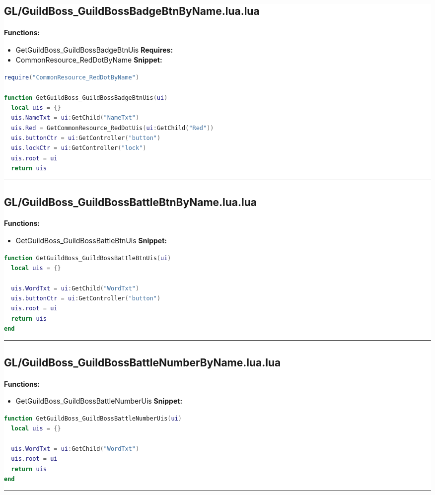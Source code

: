 
## GL/GuildBoss_GuildBossBadgeBtnByName.lua.lua
**Functions:**
- GetGuildBoss_GuildBossBadgeBtnUis
**Requires:**
- CommonResource_RedDotByName
**Snippet:**
```lua
require("CommonResource_RedDotByName")

function GetGuildBoss_GuildBossBadgeBtnUis(ui)
  local uis = {}
  uis.NameTxt = ui:GetChild("NameTxt")
  uis.Red = GetCommonResource_RedDotUis(ui:GetChild("Red"))
  uis.buttonCtr = ui:GetController("button")
  uis.lockCtr = ui:GetController("lock")
  uis.root = ui
  return uis
```

---

## GL/GuildBoss_GuildBossBattleBtnByName.lua.lua
**Functions:**
- GetGuildBoss_GuildBossBattleBtnUis
**Snippet:**
```lua
function GetGuildBoss_GuildBossBattleBtnUis(ui)
  local uis = {}
  
  uis.WordTxt = ui:GetChild("WordTxt")
  uis.buttonCtr = ui:GetController("button")
  uis.root = ui
  return uis
end
```

---

## GL/GuildBoss_GuildBossBattleNumberByName.lua.lua
**Functions:**
- GetGuildBoss_GuildBossBattleNumberUis
**Snippet:**
```lua
function GetGuildBoss_GuildBossBattleNumberUis(ui)
  local uis = {}
  
  uis.WordTxt = ui:GetChild("WordTxt")
  uis.root = ui
  return uis
end
```

---